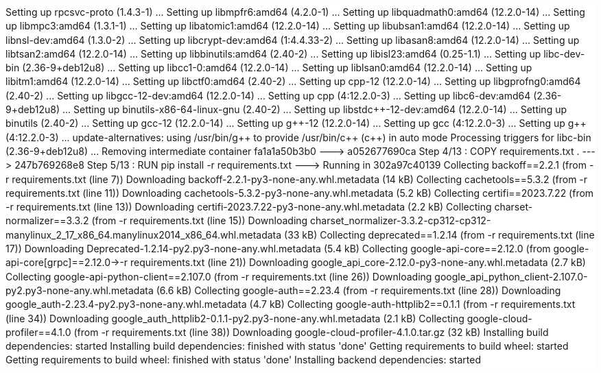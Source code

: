 Setting up rpcsvc-proto (1.4.3-1) ...
Setting up libmpfr6:amd64 (4.2.0-1) ...
Setting up libquadmath0:amd64 (12.2.0-14) ...
Setting up libmpc3:amd64 (1.3.1-1) ...
Setting up libatomic1:amd64 (12.2.0-14) ...
Setting up libubsan1:amd64 (12.2.0-14) ...
Setting up libnsl-dev:amd64 (1.3.0-2) ...
Setting up libcrypt-dev:amd64 (1:4.4.33-2) ...
Setting up libasan8:amd64 (12.2.0-14) ...
Setting up libtsan2:amd64 (12.2.0-14) ...
Setting up libbinutils:amd64 (2.40-2) ...
Setting up libisl23:amd64 (0.25-1.1) ...
Setting up libc-dev-bin (2.36-9+deb12u8) ...
Setting up libcc1-0:amd64 (12.2.0-14) ...
Setting up liblsan0:amd64 (12.2.0-14) ...
Setting up libitm1:amd64 (12.2.0-14) ...
Setting up libctf0:amd64 (2.40-2) ...
Setting up cpp-12 (12.2.0-14) ...
Setting up libgprofng0:amd64 (2.40-2) ...
Setting up libgcc-12-dev:amd64 (12.2.0-14) ...
Setting up cpp (4:12.2.0-3) ...
Setting up libc6-dev:amd64 (2.36-9+deb12u8) ...
Setting up binutils-x86-64-linux-gnu (2.40-2) ...
Setting up libstdc++-12-dev:amd64 (12.2.0-14) ...
Setting up binutils (2.40-2) ...
Setting up gcc-12 (12.2.0-14) ...
Setting up g++-12 (12.2.0-14) ...
Setting up gcc (4:12.2.0-3) ...
Setting up g++ (4:12.2.0-3) ...
update-alternatives: using /usr/bin/g++ to provide /usr/bin/c++ (c++) in auto mode
Processing triggers for libc-bin (2.36-9+deb12u8) ...
Removing intermediate container fa1a1a50b3b0
 ---> a052677690ca
Step 4/13 : COPY requirements.txt .
 ---> 247b769268e8
Step 5/13 : RUN pip install -r requirements.txt
 ---> Running in 302a97c40139
Collecting backoff==2.2.1 (from -r requirements.txt (line 7))
  Downloading backoff-2.2.1-py3-none-any.whl.metadata (14 kB)
Collecting cachetools==5.3.2 (from -r requirements.txt (line 11))
  Downloading cachetools-5.3.2-py3-none-any.whl.metadata (5.2 kB)
Collecting certifi==2023.7.22 (from -r requirements.txt (line 13))
  Downloading certifi-2023.7.22-py3-none-any.whl.metadata (2.2 kB)
Collecting charset-normalizer==3.3.2 (from -r requirements.txt (line 15))
  Downloading charset_normalizer-3.3.2-cp312-cp312-manylinux_2_17_x86_64.manylinux2014_x86_64.whl.metadata (33 kB)
Collecting deprecated==1.2.14 (from -r requirements.txt (line 17))
  Downloading Deprecated-1.2.14-py2.py3-none-any.whl.metadata (5.4 kB)
Collecting google-api-core==2.12.0 (from google-api-core[grpc]==2.12.0->-r requirements.txt (line 21))
  Downloading google_api_core-2.12.0-py3-none-any.whl.metadata (2.7 kB)
Collecting google-api-python-client==2.107.0 (from -r requirements.txt (line 26))
  Downloading google_api_python_client-2.107.0-py2.py3-none-any.whl.metadata (6.6 kB)
Collecting google-auth==2.23.4 (from -r requirements.txt (line 28))
  Downloading google_auth-2.23.4-py2.py3-none-any.whl.metadata (4.7 kB)
Collecting google-auth-httplib2==0.1.1 (from -r requirements.txt (line 34))
  Downloading google_auth_httplib2-0.1.1-py2.py3-none-any.whl.metadata (2.1 kB)
Collecting google-cloud-profiler==4.1.0 (from -r requirements.txt (line 38))
  Downloading google-cloud-profiler-4.1.0.tar.gz (32 kB)
  Installing build dependencies: started
  Installing build dependencies: finished with status 'done'
  Getting requirements to build wheel: started
  Getting requirements to build wheel: finished with status 'done'
  Installing backend dependencies: started